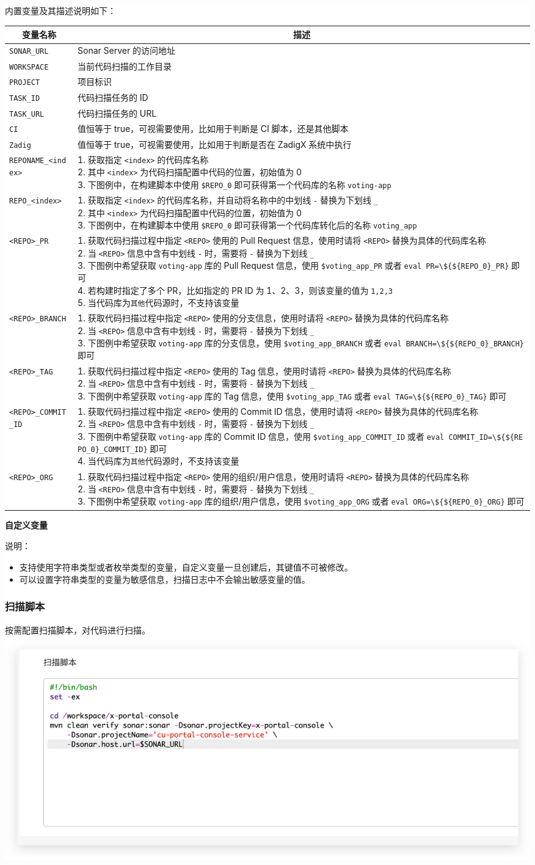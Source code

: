 内置变量及其描述说明如下：

|变量名称|描述|
|-------|---|
|`SONAR_URL`|Sonar Server 的访问地址|
|`WORKSPACE`|当前代码扫描的工作目录|
|`PROJECT`|项目标识|
|`TASK_ID`|代码扫描任务的 ID|
|`TASK_URL`|代码扫描任务的 URL|
|`CI`|值恒等于 true，可视需要使用，比如用于判断是 CI 脚本，还是其他脚本|
|`Zadig`|值恒等于 true，可视需要使用，比如用于判断是否在 ZadigX 系统中执行|
|`REPONAME_<index>`|1. 获取指定 `<index>` 的代码库名称<br>2. 其中 `<index>` 为代码扫描配置中代码的位置，初始值为 0<br>3. 下图例中，在构建脚本中使用 `$REPO_0` 即可获得第一个代码库的名称 `voting-app`|
|`REPO_<index>`|1. 获取指定 `<index>` 的代码库名称，并自动将名称中的中划线 `-` 替换为下划线 `_`<br>2. 其中 `<index>` 为代码扫描配置中代码的位置，初始值为 0<br>3. 下图例中，在构建脚本中使用 `$REPO_0` 即可获得第一个代码库转化后的名称 `voting_app`|
|`<REPO>_PR`|1. 获取代码扫描过程中指定 `<REPO>` 使用的 Pull Request 信息，使用时请将 `<REPO>` 替换为具体的代码库名称<br>2. 当 `<REPO>` 信息中含有中划线 `-` 时，需要将 `-` 替换为下划线 `_`<br>3. 下图例中希望获取 `voting-app` 库的 Pull Request 信息，使用 `$voting_app_PR` 或者 `eval PR=\${${REPO_0}_PR}` 即可<br>4. 若构建时指定了多个 PR，比如指定的 PR ID 为 1、2、3，则该变量的值为 `1,2,3` <br> 5. 当代码库为`其他`代码源时，不支持该变量|
|`<REPO>_BRANCH`|1. 获取代码扫描过程中指定 `<REPO>` 使用的分支信息，使用时请将 `<REPO>` 替换为具体的代码库名称<br>2. 当 `<REPO>` 信息中含有中划线 `-` 时，需要将 `-` 替换为下划线 `_`<br>3. 下图例中希望获取 `voting-app` 库的分支信息，使用 `$voting_app_BRANCH` 或者 `eval BRANCH=\${${REPO_0}_BRANCH}`即可|
|`<REPO>_TAG`|1. 获取代码扫描过程中指定 `<REPO>` 使用的 Tag 信息，使用时请将 `<REPO>` 替换为具体的代码库名称<br>2. 当 `<REPO>` 信息中含有中划线 `-` 时，需要将 `-` 替换为下划线 `_`<br>3. 下图例中希望获取 `voting-app` 库的 Tag 信息，使用 `$voting_app_TAG` 或者 `eval TAG=\${${REPO_0}_TAG}` 即可|
|`<REPO>_COMMIT_ID`|1. 获取代码扫描过程中指定 `<REPO>` 使用的 Commit ID 信息，使用时请将 `<REPO>` 替换为具体的代码库名称<br>2. 当 `<REPO>` 信息中含有中划线 `-` 时，需要将 `-` 替换为下划线 `_`<br> 3. 下图例中希望获取 `voting-app` 库的 Commit ID 信息，使用 `$voting_app_COMMIT_ID` 或者 `eval COMMIT_ID=\${${REPO_0}_COMMIT_ID}` 即可<br> 4. 当代码库为`其他`代码源时，不支持该变量|
|`<REPO>_ORG`|1. 获取代码扫描过程中指定 `<REPO>` 使用的组织/用户信息，使用时请将 `<REPO>` 替换为具体的代码库名称<br>2. 当 `<REPO>` 信息中含有中划线 `-` 时，需要将 `-` 替换为下划线 `_`<br> 3. 下图例中希望获取 `voting-app` 库的组织/用户信息，使用 `$voting_app_ORG` 或者 `eval ORG=\${${REPO_0}_ORG}` 即可|

**自定义变量**

说明：

- 支持使用字符串类型或者枚举类型的变量，自定义变量一旦创建后，其键值不可被修改。
- 可以设置字符串类型的变量为敏感信息，扫描日志中不会输出敏感变量的值。

### 扫描脚本
按需配置扫描脚本，对代码进行扫描。
![前置脚本配置](../../_images/sonar_prescript_config.png)
